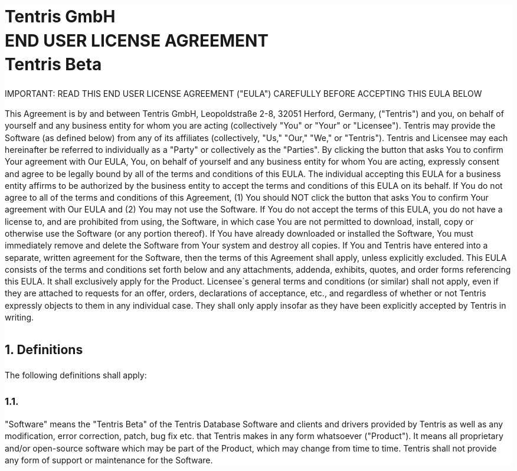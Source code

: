 <h1>Tentris GmbH<br/>END USER LICENSE AGREEMENT<br/>Tentris Beta</h1>

IMPORTANT: READ THIS END USER LICENSE AGREEMENT ("EULA") CAREFULLY BEFORE ACCEPTING THIS EULA BELOW

This Agreement is by and between Tentris GmbH, Leopoldstraße 2-8, 32051 Herford, Germany, ("Tentris") and you, on behalf
of yourself and any business entity for whom you are acting (collectively "You" or "Your" or "Licensee"). Tentris may
provide the Software (as defined below) from any of its affiliates (collectively, "Us," "Our," "We," or "Tentris").
Tentris and Licensee may each hereinafter be referred to individually as a "Party" or collectively as the "Parties".
By clicking the button that asks You to confirm Your agreement with Our EULA, You, on behalf of yourself and any
business entity for whom You are acting, expressly consent and agree to be legally bound by all of the terms and
conditions of this EULA.
The individual accepting this EULA for a business entity affirms to be authorized by the business entity to accept the
terms and conditions of this EULA on its behalf. If You do not agree to all of the terms and conditions of this
Agreement, (1) You should NOT click the button that asks You to confirm Your agreement with Our EULA and (2) You may not
use the Software. If You do not accept the terms of this EULA, you do not have a license to, and are prohibited from
using, the Software, in which case You are not permitted to download, install, copy or otherwise use the Software (or
any portion thereof). If You have already downloaded or installed the Software, You must immediately remove and delete
the Software from Your system and destroy all copies. If You and Tentris have entered into a separate, written agreement
for the Software, then the terms of this Agreement shall apply, unless explicitly excluded. This EULA consists of the
terms and conditions set forth below and any attachments, addenda, exhibits, quotes, and order forms referencing this
EULA. It shall exclusively apply for the Product. Licensee`s general terms and conditions (or similar) shall not apply,
even if they are attached to requests for an offer, orders, declarations of acceptance, etc., and regardless of whether
or not Tentris expressly objects to them in any individual case. They shall only apply insofar as they have been
explicitly accepted by Tentris in writing.

## 1. Definitions

The following definitions shall apply:

### 1.1.

"Software" means the "Tentris Beta" of the Tentris Database Software and clients and drivers provided by Tentris as well
as any modification, error correction, patch, bug fix etc. that Tentris makes in any form whatsoever ("Product"). It
means all proprietary and/or open-source software which may be part of the Product, which may change from time to time.
Tentris shall not provide any form of support or maintenance for the Software.

